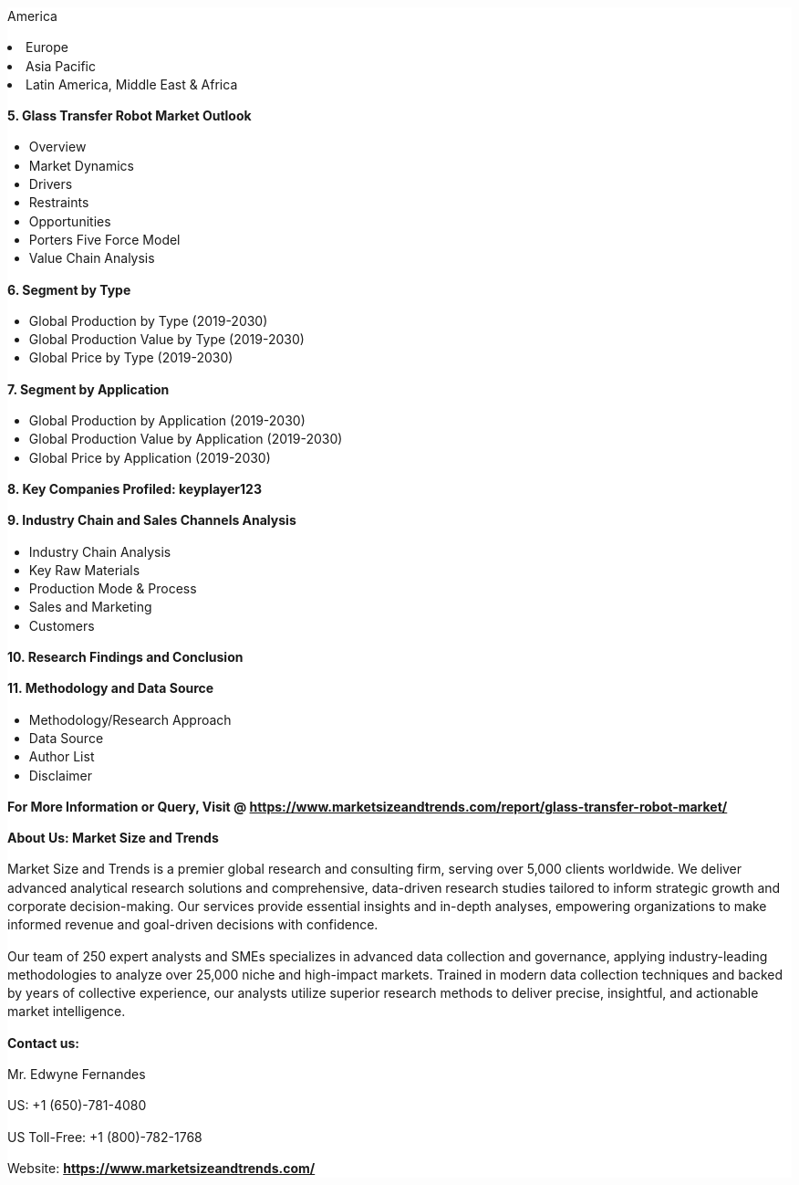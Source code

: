 America</li><li>Europe</li><li>Asia Pacific</li><li>Latin America, Middle East &amp; Africa</li></ul><p><strong>5. Glass Transfer Robot Market Outlook</strong></p><ul><li>Overview</li><li>Market Dynamics</li><li>Drivers</li><li>Restraints</li><li>Opportunities</li><li>Porters Five Force Model</li><li>Value Chain Analysis&nbsp;</li></ul><p><strong>6. Segment by Type</strong></p><ul><li>Global Production by Type (2019-2030)</li><li>Global Production Value by Type (2019-2030)</li><li>Global Price by Type (2019-2030)</li></ul><p><strong>7. Segment by Application</strong></p><ul><li>Global Production by Application (2019-2030)</li><li>Global Production Value by Application (2019-2030)</li><li>Global Price by Application (2019-2030)</li></ul><p><strong>8. Key Companies Profiled: keyplayer123</strong></p><p><strong>9. Industry Chain and Sales Channels Analysis</strong></p><ul><li>Industry Chain Analysis</li><li>Key Raw Materials</li><li>Production Mode &amp; Process</li><li>Sales and Marketing</li><li>Customers</li></ul><p><strong>10. Research Findings and Conclusion</strong></p><p><strong>11. Methodology and Data Source</strong></p><ul><li>Methodology/Research Approach</li><li>Data Source</li><li>Author List</li><li>Disclaimer</li></ul></p><p><strong>For More Information or Query, Visit @ <a href="https://www.marketsizeandtrends.com/report/glass-transfer-robot-market/">https://www.marketsizeandtrends.com/report/glass-transfer-robot-market/</a></strong></p><p><strong>About Us: Market Size and Trends</strong></p><p>Market Size and Trends is a premier global research and consulting firm, serving over 5,000 clients worldwide. We deliver advanced analytical research solutions and comprehensive, data-driven research studies tailored to inform strategic growth and corporate decision-making. Our services provide essential insights and in-depth analyses, empowering organizations to make informed revenue and goal-driven decisions with confidence.</p><p>Our team of 250 expert analysts and SMEs specializes in advanced data collection and governance, applying industry-leading methodologies to analyze over 25,000 niche and high-impact markets. Trained in modern data collection techniques and backed by years of collective experience, our analysts utilize superior research methods to deliver precise, insightful, and actionable market intelligence.</p><p><strong>Contact us:</strong></p><p>Mr. Edwyne Fernandes</p><p>US: +1 (650)-781-4080</p><p>US Toll-Free: +1 (800)-782-1768</p><p>Website: <strong><a href="https://www.marketsizeandtrends.com/">https://www.marketsizeandtrends.com/</a></strong></p>

